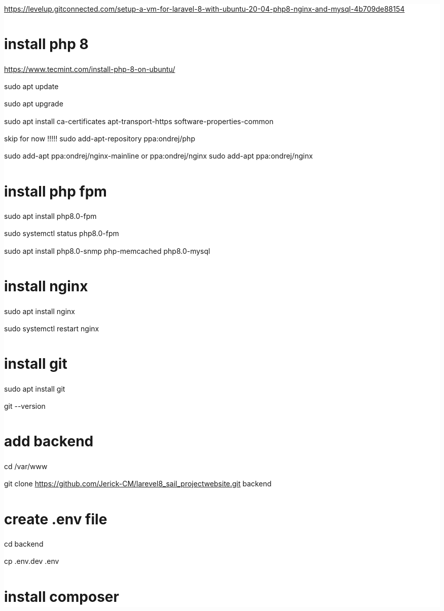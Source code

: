 https://levelup.gitconnected.com/setup-a-vm-for-laravel-8-with-ubuntu-20-04-php8-nginx-and-mysql-4b709de88154

# install php 8
https://www.tecmint.com/install-php-8-on-ubuntu/

sudo apt update

sudo apt upgrade

sudo apt install  ca-certificates apt-transport-https software-properties-common

skip for now !!!!! sudo add-apt-repository ppa:ondrej/php


 sudo add-apt ppa:ondrej/nginx-mainline  or ppa:ondrej/nginx
 sudo add-apt  ppa:ondrej/nginx

# install php fpm

sudo apt install php8.0-fpm

sudo systemctl status php8.0-fpm

sudo apt install php8.0-snmp php-memcached php8.0-mysql

# install nginx 

sudo apt install nginx

sudo systemctl restart nginx

# install git 

sudo apt install git

git --version


# add backend 

cd /var/www

git clone https://github.com/Jerick-CM/larevel8_sail_projectwebsite.git backend

# create .env file

cd backend 

cp .env.dev .env

# install composer 
